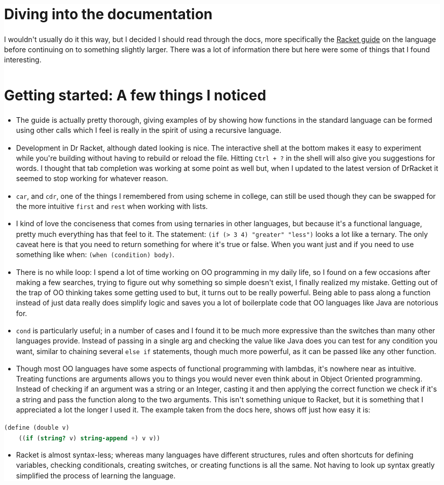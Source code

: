 # Diving into the documentation

I wouldn't usually do it this way, but I decided I should read through the docs, more specifically the [Racket guide](https://docs.racket-lang.org/guide/index.html?q=loop) on the language before continuing on to something slightly larger. There was a lot of information there but here were some of things that I found interesting.

# Getting started: A few things I noticed

* The guide is actually pretty thorough, giving examples of by showing how functions in the standard language can be formed using other calls which I feel is really in the spirit of using a recursive language. 

* Development in Dr Racket, although dated looking is nice. The interactive shell at the bottom makes it easy to experiment while you're building without having to rebuild or reload the file. Hitting `Ctrl + ?` in the shell will also give you suggestions for words. I thought that tab completion was working at some point as well but, when I updated to the latest version of DrRacket it seemed to stop working for whatever reason.

* `car`, and `cdr`, one of the things I remembered from using scheme in college, can still be used though they can be swapped for the more intuitive `first` and `rest` when working with lists.

* I kind of love the conciseness that comes from using ternaries in other languages, but because it's a functional language, pretty much everything has that feel to it. The statement: `(if (> 3 4) "greater" "less")` looks a lot like a ternary. The only caveat here is that you need to return something for where it's true or false. When you want just and if you need to use something like when: `(when (condition) body)`.

* There is no while loop: I spend a lot of time working on OO programming in my daily life, so I found on a few occasions after making a few searches, trying to figure out why something so simple doesn't exist, I finally realized my mistake. Getting out of the trap of OO thinking takes some getting used to but, it turns out to be really powerful. Being able to pass along a function instead of just data really does simplify logic and saves you a lot of boilerplate code that OO languages like Java are notorious for.

* `cond` is particularly useful; in a number of cases and I found it to be much more expressive than the switches than many other languages provide. Instead of passing in a single arg and checking the value like Java does you can test for any condition you want, similar to chaining several `else if` statements, though much more powerful, as it can be passed like any other function.

* Though most OO languages have some aspects of functional programming with lambdas, it's nowhere near as intuitive. Treating functions are arguments allows you to things you would never even think about in Object Oriented programming. Instead of checking if an argument was a string or an Integer, casting it and then applying the correct function we check if it's a string and pass the function along to the two arguments. This isn't something unique to Racket, but it is something that I appreciated a lot the longer I used it. The example taken from the docs here, shows off just how easy it is:

```scheme
(define (double v)
    ((if (string? v) string-append +) v v))
```

* Racket is almost syntax-less; whereas many languages have different structures, rules and often shortcuts for defining variables, checking conditionals, creating switches, or creating functions is all the same. Not having to look up syntax greatly simplified the process of learning the language.
